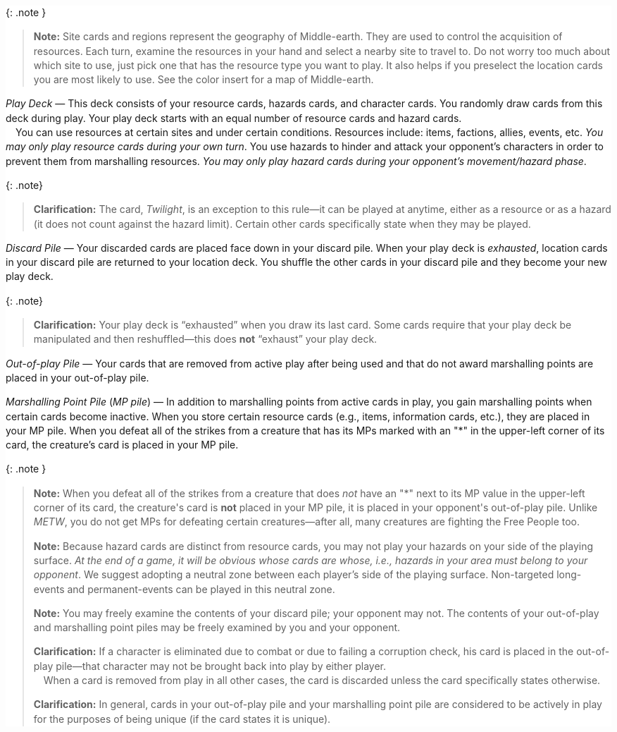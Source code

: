 {: .note }
> **Note:** Site cards and regions represent the geography of Middle-earth. They are used to control the acquisition of resources. Each turn, examine the resources in your hand and select a nearby site to travel to. Do not worry too much about which site to use, just pick one that has the resource type you want to play. It also helps if you preselect the location cards you are most likely to use. See the color insert for a map of Middle-earth.

_Play Deck_ — This deck consists of your resource cards, hazards cards, and character cards. You randomly draw cards from this deck during play. Your play deck starts with an equal number of resource cards and hazard cards.<br>&emsp;You can use resources at certain sites and under certain conditions. Resources include: items, factions, allies, events, etc. _You may only play resource cards during your own turn_. You use hazards to hinder and attack your opponent’s characters in order to prevent them from marshalling resources. _You may only play hazard cards during your opponent’s movement/hazard phase_.

{: .note} 
> **Clarification:** The card, _Twilight_, is an exception to this rule—it can be played at anytime, either as a resource or as a hazard (it does not count against the hazard limit). Certain other cards specifically state when they may be played.

_Discard Pile_ — Your discarded cards are placed face down in your discard pile. When your play deck is _exhausted_, location cards in your discard pile are returned to your location deck. You shuffle the other cards in your discard pile and they become your new play deck.

{: .note} 
> **Clarification:** Your play deck is “exhausted” when you draw its last card. Some cards require that your play deck be manipulated and then reshuffled—this does **not** “exhaust” your play deck.

_Out-of-play Pile_ — Your cards that are removed from active play after being used and that do not award marshalling points are placed in your out-of-play pile. 

_Marshalling Point Pile_ (_MP pile_) — In addition to marshalling points from active cards in play, you gain marshalling points when certain cards become inactive. When you store certain resource cards (e.g., items, information cards, etc.), they are placed in your MP pile. When you defeat all of the strikes from a creature that has its MPs marked with an "\*" in the upper-left corner of its card, the creature’s card is placed in your MP pile.

{: .note }
> **Note:** When you defeat all of the strikes from a creature that does _not_ have an "\*" next to its MP value in the upper-left corner of its card, the creature's card is **not** placed in your MP pile, it is placed in your opponent's out-of-play pile. Unlike _METW_, you do not get MPs for defeating certain creatures—after all, many creatures are fighting the Free People too.
>
>  **Note:** Because hazard cards are distinct from resource cards, you may not play your hazards on your side of the playing surface. _At the end of a game, it will be obvious whose cards are whose, i.e., hazards in your area must belong to your opponent_. We suggest adopting a neutral zone between each player’s side of the playing surface. Non-targeted long-events and permanent-events can be played in this neutral zone.
> 
> **Note:** You may freely examine the contents of your discard pile; your opponent may not. The contents of your out-of-play and marshalling point piles may be freely examined by you and your opponent.
> 
> **Clarification:** If a character is eliminated due to combat or due to failing a corruption check, his card is placed in the out-of-play pile—that character may not be brought back into play by either player.<br>&emsp;When a card is removed from play in all other cases, the card is discarded unless the card specifically states otherwise.
> 
> **Clarification:** In general, cards in your out-of-play pile and your marshalling point pile are considered to be actively in play for the purposes of being unique (if the card states it is unique).
